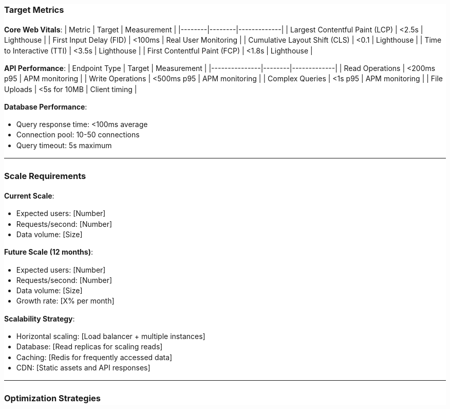 ### Target Metrics

**Core Web Vitals**:
| Metric | Target | Measurement |
|--------|--------|-------------|
| Largest Contentful Paint (LCP) | <2.5s | Lighthouse |
| First Input Delay (FID) | <100ms | Real User Monitoring |
| Cumulative Layout Shift (CLS) | <0.1 | Lighthouse |
| Time to Interactive (TTI) | <3.5s | Lighthouse |
| First Contentful Paint (FCP) | <1.8s | Lighthouse |

**API Performance**:
| Endpoint Type | Target | Measurement |
|---------------|--------|-------------|
| Read Operations | <200ms p95 | APM monitoring |
| Write Operations | <500ms p95 | APM monitoring |
| Complex Queries | <1s p95 | APM monitoring |
| File Uploads | <5s for 10MB | Client timing |

**Database Performance**:
- Query response time: <100ms average
- Connection pool: 10-50 connections
- Query timeout: 5s maximum

---

### Scale Requirements

**Current Scale**:
- Expected users: [Number]
- Requests/second: [Number]
- Data volume: [Size]

**Future Scale (12 months)**:
- Expected users: [Number]
- Requests/second: [Number]
- Data volume: [Size]
- Growth rate: [X% per month]

**Scalability Strategy**:
- Horizontal scaling: [Load balancer + multiple instances]
- Database: [Read replicas for scaling reads]
- Caching: [Redis for frequently accessed data]
- CDN: [Static assets and API responses]

---

### Optimization Strategies
